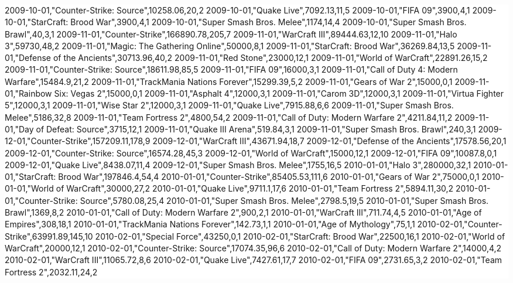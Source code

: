 2009-10-01,"Counter-Strike: Source",10258.06,20,2
2009-10-01,"Quake Live",7092.13,11,5
2009-10-01,"FIFA 09",3900,4,1
2009-10-01,"StarCraft: Brood War",3900,4,1
2009-10-01,"Super Smash Bros. Melee",1174,14,4
2009-10-01,"Super Smash Bros. Brawl",40,3,1
2009-11-01,"Counter-Strike",166890.78,205,7
2009-11-01,"WarCraft III",89444.63,12,10
2009-11-01,"Halo 3",59730,48,2
2009-11-01,"Magic: The Gathering Online",50000,8,1
2009-11-01,"StarCraft: Brood War",36269.84,13,5
2009-11-01,"Defense of the Ancients",30713.96,40,2
2009-11-01,"Red Stone",23000,12,1
2009-11-01,"World of WarCraft",22891.26,15,2
2009-11-01,"Counter-Strike: Source",18611.98,85,5
2009-11-01,"FIFA 09",16000,3,1
2009-11-01,"Call of Duty 4: Modern Warfare",15484.9,21,2
2009-11-01,"TrackMania Nations Forever",15299.39,5,2
2009-11-01,"Gears of War 2",15000,0,1
2009-11-01,"Rainbow Six: Vegas 2",15000,0,1
2009-11-01,"Asphalt 4",12000,3,1
2009-11-01,"Carom 3D",12000,3,1
2009-11-01,"Virtua Fighter 5",12000,3,1
2009-11-01,"Wise Star 2",12000,3,1
2009-11-01,"Quake Live",7915.88,6,6
2009-11-01,"Super Smash Bros. Melee",5186,32,8
2009-11-01,"Team Fortress 2",4800,54,2
2009-11-01,"Call of Duty: Modern Warfare 2",4211.84,11,2
2009-11-01,"Day of Defeat: Source",3715,12,1
2009-11-01,"Quake III Arena",519.84,3,1
2009-11-01,"Super Smash Bros. Brawl",240,3,1
2009-12-01,"Counter-Strike",157209.11,178,9
2009-12-01,"WarCraft III",43671.94,18,7
2009-12-01,"Defense of the Ancients",17578.56,20,1
2009-12-01,"Counter-Strike: Source",16574.28,45,3
2009-12-01,"World of WarCraft",15000,12,1
2009-12-01,"FIFA 09",10087.8,0,1
2009-12-01,"Quake Live",8438.07,11,4
2009-12-01,"Super Smash Bros. Melee",1755,16,5
2010-01-01,"Halo 3",280000,32,1
2010-01-01,"StarCraft: Brood War",197846.4,54,4
2010-01-01,"Counter-Strike",85405.53,111,6
2010-01-01,"Gears of War 2",75000,0,1
2010-01-01,"World of WarCraft",30000,27,2
2010-01-01,"Quake Live",9711.1,17,6
2010-01-01,"Team Fortress 2",5894.11,30,2
2010-01-01,"Counter-Strike: Source",5780.08,25,4
2010-01-01,"Super Smash Bros. Melee",2798.5,19,5
2010-01-01,"Super Smash Bros. Brawl",1369,8,2
2010-01-01,"Call of Duty: Modern Warfare 2",900,2,1
2010-01-01,"WarCraft III",711.74,4,5
2010-01-01,"Age of Empires",308,18,1
2010-01-01,"TrackMania Nations Forever",142.73,1,1
2010-01-01,"Age of Mythology",75,1,1
2010-02-01,"Counter-Strike",63991.89,145,10
2010-02-01,"Special Force",43250,0,1
2010-02-01,"StarCraft: Brood War",22500,16,1
2010-02-01,"World of WarCraft",20000,12,1
2010-02-01,"Counter-Strike: Source",17074.35,96,6
2010-02-01,"Call of Duty: Modern Warfare 2",14000,4,2
2010-02-01,"WarCraft III",11065.72,8,6
2010-02-01,"Quake Live",7427.61,17,7
2010-02-01,"FIFA 09",2731.65,3,2
2010-02-01,"Team Fortress 2",2032.11,24,2